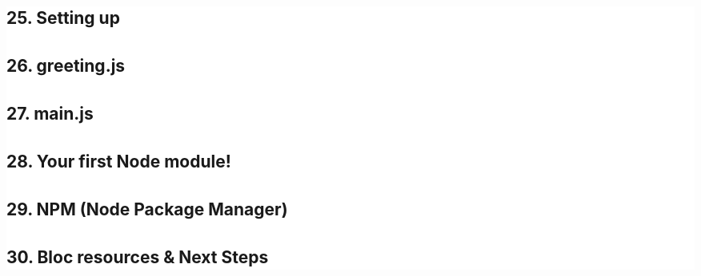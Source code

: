 ## 25. Setting up

## 26. greeting.js

## 27. main.js

## 28. Your first Node module!

## 29. NPM (Node Package Manager)

## 30. Bloc resources & Next Steps